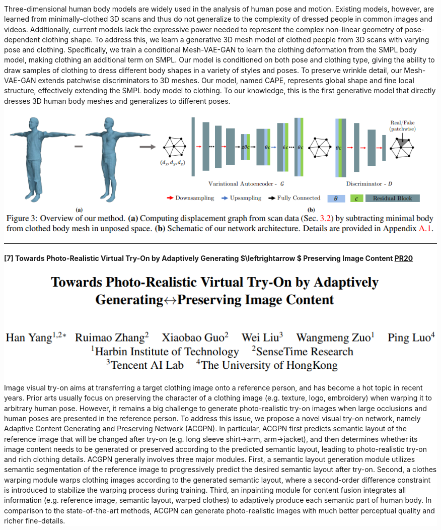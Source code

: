 Three-dimensional human body models are widely used in the analysis of human pose and motion. Existing models, however, are learned from minimally-clothed 3D scans and thus do not generalize to the complexity of dressed people in common images and videos. Additionally, current models lack the expressive power needed to represent the complex non-linear geometry of pose-dependent clothing shape. To address this, we learn a generative 3D mesh model of clothed people from 3D scans with varying pose and clothing. Specifically, we train a conditional Mesh-VAE-GAN to learn the clothing deformation from the SMPL body model, making clothing an additional term on SMPL. Our model is conditioned on both pose and clothing type, giving the ability to draw samples of clothing to dress different body shapes in a variety of styles and poses. To preserve wrinkle detail, our Mesh-VAE-GAN extends patchwise discriminators to 3D meshes. Our model, named CAPE, represents global shape and fine local structure, effectively extending the SMPL body model to clothing. To our knowledge, this is the first generative model that directly dresses 3D human body meshes and generalizes to different poses.

![LDfig3](https://github.com/Pan3D/Daily-Paper-CVPR20/blob/master/Matching%2C%20Tecture%2C%20Datasets/LDfig3.png)

---

#### [7] Towards Photo-Realistic Virtual Try-On by Adaptively Generating $\leftrightarrow $ Preserving Image Content [PR20](<https://arxiv.org/pdf/2003.05863.pdf>) 

![TPRVT](https://github.com/Pan3D/Daily-Paper-CVPR20/blob/master/Matching%2C%20Tecture%2C%20Datasets/TPRVT.png)

Image visual try-on aims at transferring a target clothing image onto a reference person, and has become a hot topic in recent years. Prior arts usually focus on preserving the character of a clothing image (e.g. texture, logo, embroidery) when warping it to arbitrary human pose. However, it remains a big challenge to generate photo-realistic try-on images when large occlusions and human poses are presented in the reference person. To address this issue, we propose a novel visual try-on network, namely Adaptive Content Generating and Preserving Network (ACGPN). In particular, ACGPN first predicts semantic layout of the reference image that will be changed after try-on (e.g. long sleeve shirt→arm, arm→jacket), and then determines whether its image content needs to be generated or preserved according to the predicted semantic layout, leading to photo-realistic try-on and rich clothing details. ACGPN generally involves three major modules. First, a semantic layout generation module utilizes semantic segmentation of the reference image to progressively predict the desired semantic layout after try-on. Second, a clothes warping module warps clothing images according to the generated semantic layout, where a second-order difference constraint is introduced to stabilize the warping process during training. Third, an inpainting module for content fusion integrates all information (e.g. reference image, semantic layout, warped clothes) to adaptively produce each semantic part of human body. In comparison to the state-of-the-art methods, ACGPN can generate photo-realistic images with much better perceptual quality and richer fine-details.
